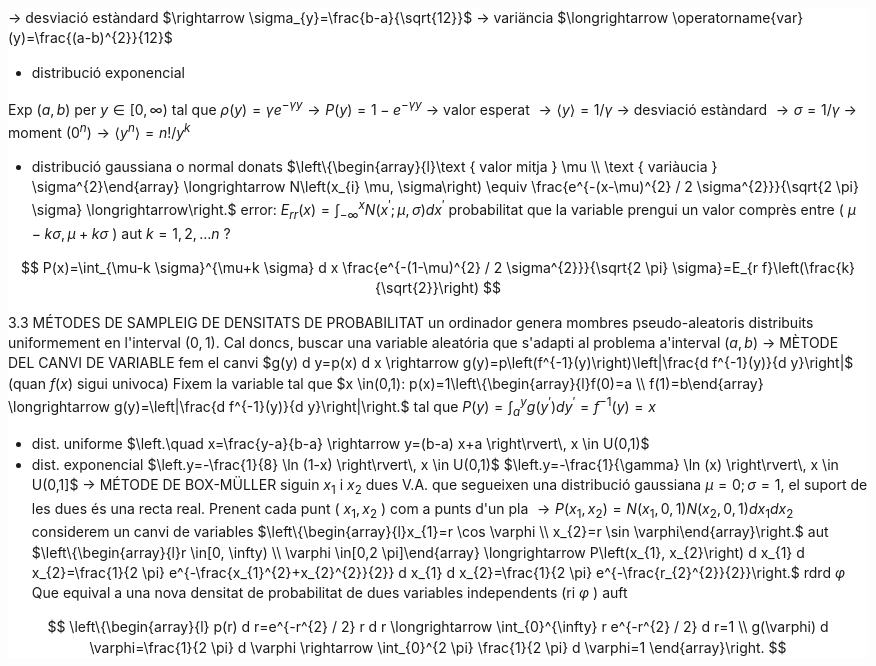 $\longrightarrow$ desviació estàndard $\rightarrow \sigma_{y}=\frac{b-a}{\sqrt{12}}$
$\longrightarrow$ variäncia $\longrightarrow \operatorname{var}(y)=\frac{(a-b)^{2}}{12}$
* distribució exponencial

Exp $(a, b)$ per $y \in[0, \infty)$ tal que $\rho(y)=\gamma e^{-\gamma y} \longrightarrow P(y)=1-e^{-\gamma y}$
$\longrightarrow$ valor esperat $\rightarrow\langle y\rangle=1 / \gamma$
$\longrightarrow$ desviació estàndard $\rightarrow \sigma=1 / \gamma$
$\longrightarrow$ moment $\left(0^{n}\right) \rightarrow\left\langle y^{n}\right\rangle=n!/ y^{k}$

* distribució gaussiana o normal
donats $\left\{\begin{array}{l}\text { valor mitja } \mu \\ \text { variàucia } \sigma^{2}\end{array} \longrightarrow N\left(x_{i} \mu, \sigma\right) \equiv \frac{e^{-(x-\mu)^{2} / 2 \sigma^{2}}}{\sqrt{2 \pi} \sigma} \longrightarrow\right.$ error: $E_{r r}(x)=\int_{-\infty}^{x} N\left(x^{\prime} ; \mu, \sigma\right) d x^{\prime}$
probabilitat que la variable prengui un valor comprès entre ( $\mu-k \sigma, \mu+k \sigma$ ) aut $k=1,2, \ldots n$ ?

$$
P(x)=\int_{\mu-k \sigma}^{\mu+k \sigma} d x \frac{e^{-(1-\mu)^{2} / 2 \sigma^{2}}}{\sqrt{2 \pi} \sigma}=E_{r f}\left(\frac{k}{\sqrt{2}}\right)
$$

3.3 MÉTODES DE SAMPLEIG DE DENSITATS DE PROBABILITAT
un ordinador genera mombres pseudo-aleatoris distribuits uniformement en l'interval $(0,1)$. Cal doncs, buscar una variable aleatória que s'adapti al problema a'interval $(a, b)$
$\rightarrow$ MÈTODE DEL CANVI DE VARIABLE
fem el canvi $g(y) d y=p(x) d x \rightarrow g(y)=p\left(f^{-1}(y)\right)\left|\frac{d f^{-1}(y)}{d y}\right|$ (quan $f(x)$ sigui univoca)
Fixem la variable tal que $x \in(0,1): p(x)=1\left\{\begin{array}{l}f(0)=a \\ f(1)=b\end{array} \longrightarrow g(y)=\left|\frac{d f^{-1}(y)}{d y}\right|\right.$ tal que $P(y)=\int_{a}^{y} g\left(y^{\prime}\right) d y^{\prime}=f^{-1}(y)=x$

* dist. uniforme $\left.\quad x=\frac{y-a}{b-a} \rightarrow y=(b-a) x+a \right\rvert\, x \in U(0,1)$
* dist. exponencial $\left.y=-\frac{1}{8} \ln (1-x) \right\rvert\, x \in U(0,1)$
$\left.y=-\frac{1}{\gamma} \ln (x) \right\rvert\, x \in U(0,1]$
$\rightarrow$ MÉTODE DE BOX-MÜLLER
siguin $x_{1}$ i $x_{2}$ dues V.A. que segueixen una distribució gaussiana $\mu=0 ; \sigma=1$, el suport de les dues és una recta real. Prenent cada punt ( $x_{1}, x_{2}$ ) com a punts d'un pla $\longrightarrow P\left(x_{1}, x_{2}\right)=N\left(x_{1}, 0,1\right) N\left(x_{2}, 0,1\right) d x_{1} d x_{2}$
considerem un canvi de variables $\left\{\begin{array}{l}x_{1}=r \cos \varphi \\ x_{2}=r \sin \varphi\end{array}\right.$ aut $\left\{\begin{array}{l}r \in[0, \infty) \\ \varphi \in[0,2 \pi]\end{array} \longrightarrow P\left(x_{1}, x_{2}\right) d x_{1} d x_{2}=\frac{1}{2 \pi} e^{-\frac{x_{1}^{2}+x_{2}^{2}}{2}} d x_{1} d x_{2}=\frac{1}{2 \pi} e^{-\frac{r_{2}^{2}}{2}}\right.$ rdrd $\varphi$
Que equival a una nova densitat de probabilitat de dues variables independents (ri $\varphi$ ) auft

$$
\left\{\begin{array}{l}
p(r) d r=e^{-r^{2} / 2} r d r \longrightarrow \int_{0}^{\infty} r e^{-r^{2} / 2} d r=1 \\
g(\varphi) d \varphi=\frac{1}{2 \pi} d \varphi \rightarrow \int_{0}^{2 \pi} \frac{1}{2 \pi} d \varphi=1
\end{array}\right.
$$
